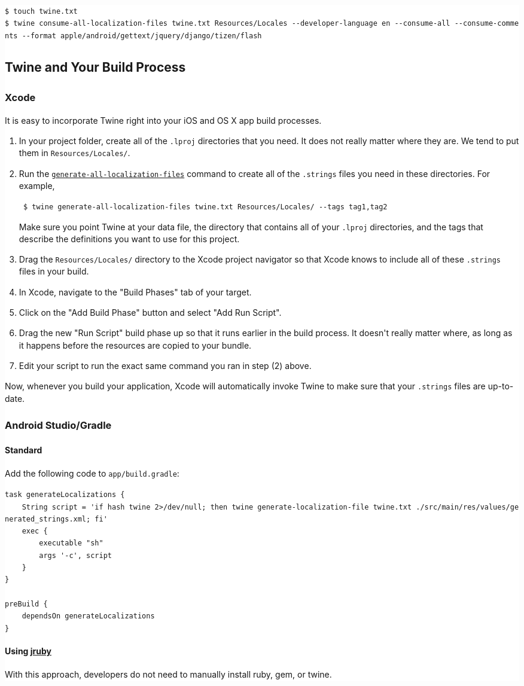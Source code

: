 	$ touch twine.txt
	$ twine consume-all-localization-files twine.txt Resources/Locales --developer-language en --consume-all --consume-comments --format apple/android/gettext/jquery/django/tizen/flash

## Twine and Your Build Process

### Xcode

It is easy to incorporate Twine right into your iOS and OS X app build processes.

1. In your project folder, create all of the `.lproj` directories that you need. It does not really matter where they are. We tend to put them in `Resources/Locales/`.
2. Run the [`generate-all-localization-files`](#generate-all-localization-files) command to create all of the `.strings` files you need in these directories. For example,

		$ twine generate-all-localization-files twine.txt Resources/Locales/ --tags tag1,tag2

	Make sure you point Twine at your data file, the directory that contains all of your `.lproj` directories, and the tags that describe the definitions you want to use for this project.
3. Drag the `Resources/Locales/` directory to the Xcode project navigator so that Xcode knows to include all of these `.strings` files in your build.
4. In Xcode, navigate to the "Build Phases" tab of your target.
5. Click on the "Add Build Phase" button and select "Add Run Script".
6. Drag the new "Run Script" build phase up so that it runs earlier in the build process. It doesn't really matter where, as long as it happens before the resources are copied to your bundle.
7. Edit your script to run the exact same command you ran in step (2) above.

Now, whenever you build your application, Xcode will automatically invoke Twine to make sure that your `.strings` files are up-to-date.

### Android Studio/Gradle

#### Standard

Add the following code to `app/build.gradle`:

```
task generateLocalizations {
	String script = 'if hash twine 2>/dev/null; then twine generate-localization-file twine.txt ./src/main/res/values/generated_strings.xml; fi'
	exec {
		executable "sh"
		args '-c', script
	}
}

preBuild {
	dependsOn generateLocalizations
}
```

#### Using [jruby](http://jruby.org)

With this approach, developers do not need to manually install ruby, gem, or twine.
